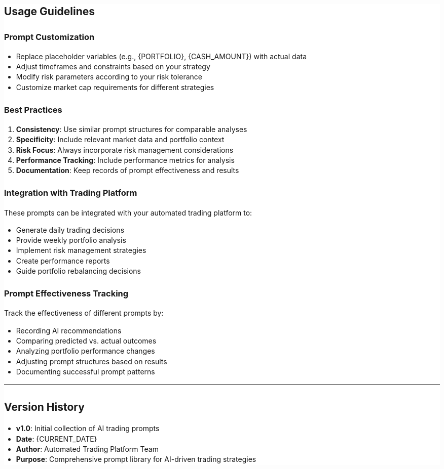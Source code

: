 
## Usage Guidelines

### Prompt Customization
- Replace placeholder variables (e.g., {PORTFOLIO}, {CASH_AMOUNT}) with actual data
- Adjust timeframes and constraints based on your strategy
- Modify risk parameters according to your risk tolerance
- Customize market cap requirements for different strategies

### Best Practices
1. **Consistency**: Use similar prompt structures for comparable analyses
2. **Specificity**: Include relevant market data and portfolio context
3. **Risk Focus**: Always incorporate risk management considerations
4. **Performance Tracking**: Include performance metrics for analysis
5. **Documentation**: Keep records of prompt effectiveness and results

### Integration with Trading Platform
These prompts can be integrated with your automated trading platform to:
- Generate daily trading decisions
- Provide weekly portfolio analysis
- Implement risk management strategies
- Create performance reports
- Guide portfolio rebalancing decisions

### Prompt Effectiveness Tracking
Track the effectiveness of different prompts by:
- Recording AI recommendations
- Comparing predicted vs. actual outcomes
- Analyzing portfolio performance changes
- Adjusting prompt structures based on results
- Documenting successful prompt patterns

---

## Version History
- **v1.0**: Initial collection of AI trading prompts
- **Date**: {CURRENT_DATE}
- **Author**: Automated Trading Platform Team
- **Purpose**: Comprehensive prompt library for AI-driven trading strategies
